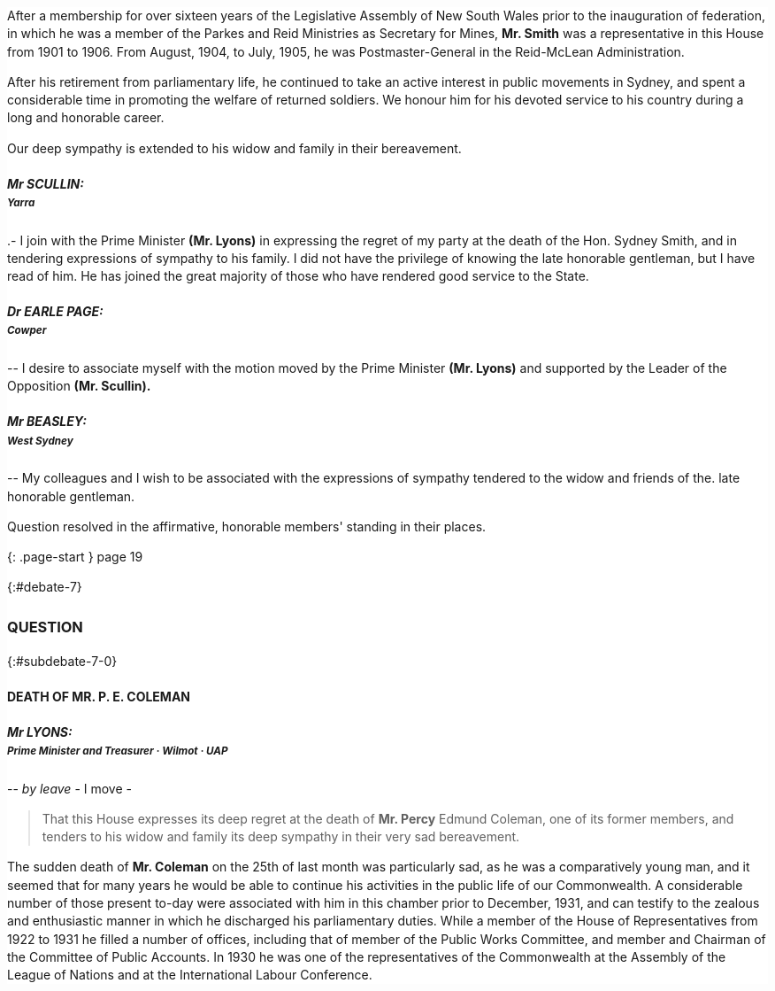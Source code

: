 After a membership for over sixteen years of the Legislative Assembly of New South Wales prior to the inauguration of federation, in which he was a member of the Parkes and Reid Ministries as Secretary for Mines,  **Mr. Smith**  was a representative in this House from 1901 to 1906. From August, 1904, to July, 1905, he was Postmaster-General in the Reid-McLean Administration. 

After his retirement from parliamentary life, he continued to take an active interest in public movements in Sydney, and spent a considerable time in promoting the welfare of returned soldiers. We honour him for his devoted service to his country during a long and honorable career. 

Our deep sympathy is extended to his widow and family in their bereavement. 

##### Mr SCULLIN:<br><small class="text-muted">Yarra</small>

.- I  join with the Prime Minister  **(Mr. Lyons)**  in expressing the regret of my party at the death of the  Hon.  Sydney Smith, and in tendering expressions of sympathy to his family. I did not have the privilege of knowing the late honorable gentleman, but I have read of him. He has joined the great majority of those who have rendered good service to the State. 

##### Dr EARLE PAGE:<br><small class="text-muted">Cowper</small>

-- I desire to associate myself with the motion moved by the Prime Minister  **(Mr. Lyons)**  and supported by the Leader of the Opposition  **(Mr. Scullin).** 

##### Mr BEASLEY:<br><small class="text-muted">West Sydney</small>

-- My colleagues and I wish to be associated with the expressions of sympathy tendered to the widow and friends of the. late honorable gentleman. 

Question resolved in the affirmative, honorable members' standing in their places. 

{: .page-start }
page 19

{:#debate-7}
### QUESTION

{:#subdebate-7-0}
#### DEATH OF MR. P. E. COLEMAN

##### Mr LYONS:<br><small class="text-muted">Prime Minister and Treasurer &middot; Wilmot &middot; UAP</small>

--  *by leave*  - I move - 

  >That this House expresses its deep regret at the death of  **Mr. Percy**  Edmund Coleman, one of its former members, and tenders to his widow and family its deep sympathy in their very sad bereavement. 

The sudden death of  **Mr. Coleman**  on the 25th of last month was particularly sad, as he was a comparatively young man, and it seemed that for many years he would be able to continue his activities in the public life of our Commonwealth. A considerable number of those present to-day were associated with him in this chamber prior to December, 1931, and can testify to the zealous and enthusiastic manner in which he discharged his parliamentary duties. While a member of the House of Representatives from 1922 to 1931 he filled a number of offices, including that of member of the Public Works Committee, and member and  Chairman  of the Committee of Public Accounts. In 1930 he was one of the representatives of the Commonwealth at the Assembly of the League of Nations and at the International Labour Conference. 
